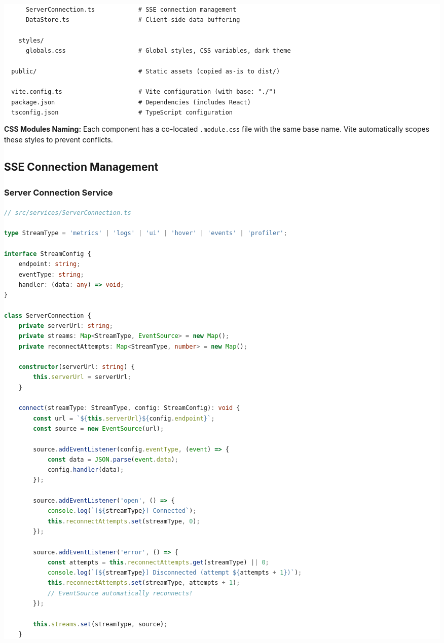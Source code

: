 ```
      ServerConnection.ts            # SSE connection management
      DataStore.ts                   # Client-side data buffering

    styles/
      globals.css                    # Global styles, CSS variables, dark theme

  public/                            # Static assets (copied as-is to dist/)

  vite.config.ts                     # Vite configuration (with base: "./")
  package.json                       # Dependencies (includes React)
  tsconfig.json                      # TypeScript configuration
```

**CSS Modules Naming:** Each component has a co-located `.module.css` file with the same base name. Vite automatically scopes these styles to prevent conflicts.

## SSE Connection Management

### Server Connection Service

```typescript
// src/services/ServerConnection.ts

type StreamType = 'metrics' | 'logs' | 'ui' | 'hover' | 'events' | 'profiler';

interface StreamConfig {
    endpoint: string;
    eventType: string;
    handler: (data: any) => void;
}

class ServerConnection {
    private serverUrl: string;
    private streams: Map<StreamType, EventSource> = new Map();
    private reconnectAttempts: Map<StreamType, number> = new Map();

    constructor(serverUrl: string) {
        this.serverUrl = serverUrl;
    }

    connect(streamType: StreamType, config: StreamConfig): void {
        const url = `${this.serverUrl}${config.endpoint}`;
        const source = new EventSource(url);

        source.addEventListener(config.eventType, (event) => {
            const data = JSON.parse(event.data);
            config.handler(data);
        });

        source.addEventListener('open', () => {
            console.log(`[${streamType}] Connected`);
            this.reconnectAttempts.set(streamType, 0);
        });

        source.addEventListener('error', () => {
            const attempts = this.reconnectAttempts.get(streamType) || 0;
            console.log(`[${streamType}] Disconnected (attempt ${attempts + 1})`);
            this.reconnectAttempts.set(streamType, attempts + 1);
            // EventSource automatically reconnects!
        });

        this.streams.set(streamType, source);
    }
```